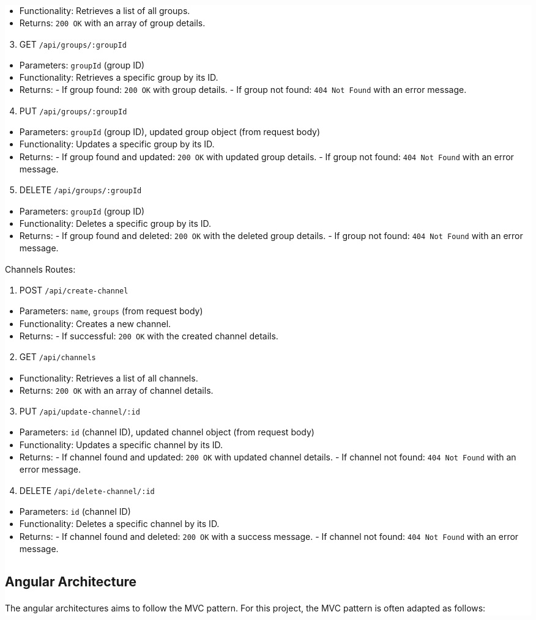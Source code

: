   -   Functionality: Retrieves a list of all groups.
  -   Returns: `200 OK` with an array of group details.
3.  GET `/api/groups/:groupId`

  -   Parameters: `groupId` (group ID)
  -   Functionality: Retrieves a specific group by its ID.
  -   Returns:
    -   If group found: `200 OK` with group details.
    -   If group not found: `404 Not Found` with an error message.
4.  PUT `/api/groups/:groupId`

  -   Parameters: `groupId` (group ID), updated group object (from request body)
  -   Functionality: Updates a specific group by its ID.
  -   Returns:
    -   If group found and updated: `200 OK` with updated group details.
    -   If group not found: `404 Not Found` with an error message.
5.  DELETE `/api/groups/:groupId`

  -   Parameters: `groupId` (group ID)
  -   Functionality: Deletes a specific group by its ID.
  -   Returns:
    -   If group found and deleted: `200 OK` with the deleted group details.
    -   If group not found: `404 Not Found` with an error message.

Channels Routes:

1.  POST `/api/create-channel`

  -   Parameters: `name`, `groups` (from request body)
  -   Functionality: Creates a new channel.
  -   Returns:
    -   If successful: `200 OK` with the created channel details.
2.  GET `/api/channels`

  -   Functionality: Retrieves a list of all channels.
  -   Returns: `200 OK` with an array of channel details.
3.  PUT `/api/update-channel/:id`

  -   Parameters: `id` (channel ID), updated channel object (from request body)
  -   Functionality: Updates a specific channel by its ID.
  -   Returns:
    -   If channel found and updated: `200 OK` with updated channel details.
    -   If channel not found: `404 Not Found` with an error message.
4.  DELETE `/api/delete-channel/:id`

  -   Parameters: `id` (channel ID)
  -   Functionality: Deletes a specific channel by its ID.
  -   Returns:
    -   If channel found and deleted: `200 OK` with a success message.
    -   If channel not found: `404 Not Found` with an error message.

## Angular Architecture
The angular architectures aims to follow the MVC pattern.
For this project, the MVC pattern is often adapted as follows:

